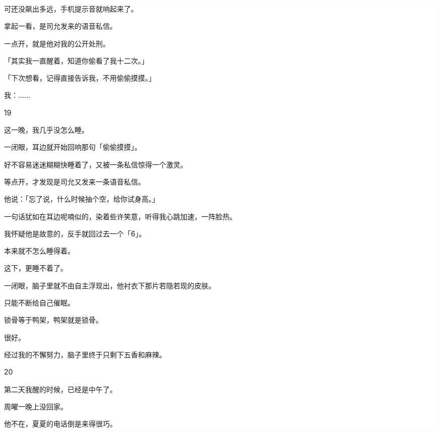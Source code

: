 可还没飙出多远，手机提示音就响起来了。


拿起一看，是司允发来的语音私信。


一点开，就是他对我的公开处刑。


「其实我一直醒着，知道你偷看了我十二次。」


「下次想看，记得直接告诉我，不用偷偷摸摸。」


我：……


19


这一晚，我几乎没怎么睡。


一闭眼，耳边就开始回响那句「偷偷摸摸」。


好不容易迷迷糊糊快睡着了，又被一条私信惊得一个激灵。


等点开，才发现是司允又发来一条语音私信。


他说：「忘了说，什么时候抽个空，给你试身高。」


一句话犹如在耳边呢喃似的，染着些许笑意，听得我心跳加速，一阵脸热。


我怀疑他是故意的，反手就回过去一个「6」。


本来就不怎么睡得着。


这下，更睡不着了。


一闭眼，脑子里就不由自主浮现出，他衬衣下那片若隐若现的皮肤。


只能不断给自己催眠。


锁骨等于鸭架，鸭架就是锁骨。


很好。


经过我的不懈努力，脑子里终于只剩下五香和麻辣。


20


第二天我醒的时候，已经是中午了。


周曜一晚上没回家。


他不在，夏夏的电话倒是来得很巧。
